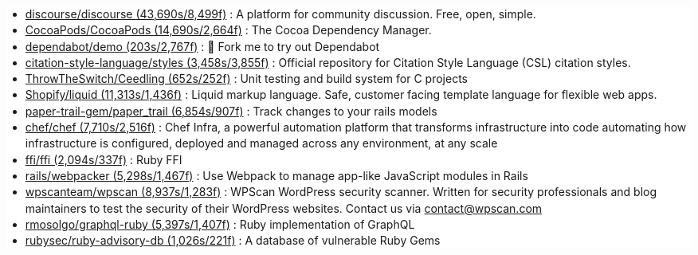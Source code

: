 * [discourse/discourse (43,690s/8,499f)](https://github.com/discourse/discourse) : A platform for community discussion. Free, open, simple.
* [CocoaPods/CocoaPods (14,690s/2,664f)](https://github.com/CocoaPods/CocoaPods) : The Cocoa Dependency Manager.
* [dependabot/demo (203s/2,767f)](https://github.com/dependabot/demo) : 🤖 Fork me to try out Dependabot
* [citation-style-language/styles (3,458s/3,855f)](https://github.com/citation-style-language/styles) : Official repository for Citation Style Language (CSL) citation styles.
* [ThrowTheSwitch/Ceedling (652s/252f)](https://github.com/ThrowTheSwitch/Ceedling) : Unit testing and build system for C projects
* [Shopify/liquid (11,313s/1,436f)](https://github.com/Shopify/liquid) : Liquid markup language. Safe, customer facing template language for flexible web apps.
* [paper-trail-gem/paper_trail (6,854s/907f)](https://github.com/paper-trail-gem/paper_trail) : Track changes to your rails models
* [chef/chef (7,710s/2,516f)](https://github.com/chef/chef) : Chef Infra, a powerful automation platform that transforms infrastructure into code automating how infrastructure is configured, deployed and managed across any environment, at any scale
* [ffi/ffi (2,094s/337f)](https://github.com/ffi/ffi) : Ruby FFI
* [rails/webpacker (5,298s/1,467f)](https://github.com/rails/webpacker) : Use Webpack to manage app-like JavaScript modules in Rails
* [wpscanteam/wpscan (8,937s/1,283f)](https://github.com/wpscanteam/wpscan) : WPScan WordPress security scanner. Written for security professionals and blog maintainers to test the security of their WordPress websites. Contact us via contact@wpscan.com
* [rmosolgo/graphql-ruby (5,397s/1,407f)](https://github.com/rmosolgo/graphql-ruby) : Ruby implementation of GraphQL
* [rubysec/ruby-advisory-db (1,026s/221f)](https://github.com/rubysec/ruby-advisory-db) : A database of vulnerable Ruby Gems
